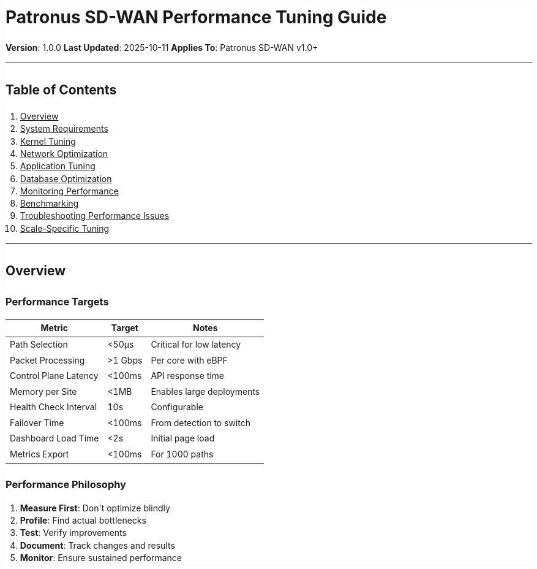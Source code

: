# Patronus SD-WAN Performance Tuning Guide

**Version**: 1.0.0
**Last Updated**: 2025-10-11
**Applies To**: Patronus SD-WAN v1.0+

---

## Table of Contents

1. [Overview](#overview)
2. [System Requirements](#system-requirements)
3. [Kernel Tuning](#kernel-tuning)
4. [Network Optimization](#network-optimization)
5. [Application Tuning](#application-tuning)
6. [Database Optimization](#database-optimization)
7. [Monitoring Performance](#monitoring-performance)
8. [Benchmarking](#benchmarking)
9. [Troubleshooting Performance Issues](#troubleshooting-performance-issues)
10. [Scale-Specific Tuning](#scale-specific-tuning)

---

## Overview

### Performance Targets

| Metric | Target | Notes |
|--------|--------|-------|
| Path Selection | <50μs | Critical for low latency |
| Packet Processing | >1 Gbps | Per core with eBPF |
| Control Plane Latency | <100ms | API response time |
| Memory per Site | <1MB | Enables large deployments |
| Health Check Interval | 10s | Configurable |
| Failover Time | <100ms | From detection to switch |
| Dashboard Load Time | <2s | Initial page load |
| Metrics Export | <100ms | For 1000 paths |

### Performance Philosophy

1. **Measure First**: Don't optimize blindly
2. **Profile**: Find actual bottlenecks
3. **Test**: Verify improvements
4. **Document**: Track changes and results
5. **Monitor**: Ensure sustained performance
